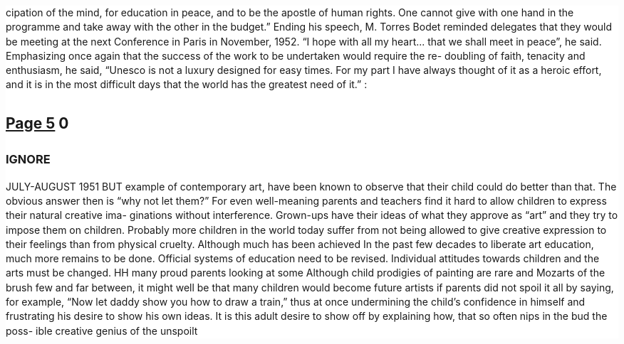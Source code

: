 cipation of the mind, for education 
in peace, and to be the apostle of 
human rights. One cannot give 
with one hand in the programme 
and take away with the other in 
the budget.” 
Ending his speech, M. Torres 
Bodet reminded delegates that they 
would be meeting at the next 
Conference in Paris in November, 
1952. “I hope with all my heart... 
that we shall meet in peace”, he 
said. Emphasizing once again 
that the success of the work to be 
undertaken would require the re- 
doubling of faith, tenacity and 
enthusiasm, he said, “Unesco is not 
a luxury designed for easy times. 
For my part I have always thought 
of it as a heroic effort, and it is 
in the most difficult days that the 
world has the greatest need of 
it.” :

## [Page 5](https://demo.humlab.umu.se/courier/074589engo.pdf#page=5) 0

### IGNORE

JULY-AUGUST 1951 
BUT 
example of contemporary art, have been 
known to observe that their child could 
do better than that. The obvious answer then 
is “why not let them?” For even well-meaning 
parents and teachers find it hard to allow 
children to express their natural creative ima- 
ginations without interference. Grown-ups 
have their ideas of what they approve as “art” 
and they try to impose them on children. 
Probably more children in the world today 
suffer from not being allowed to give creative 
expression to their feelings than from physical 
cruelty. Although much has been achieved In 
the past few decades to liberate art education, 
much more remains to be done. Official 
systems of education need to be revised. 
Individual attitudes towards children and the 
arts must be changed. 
HH many proud parents looking at some 
Although child prodigies of painting are rare 
and Mozarts of the brush few and far between, 
it might well be that many children would 
become future artists if parents did not spoil 
it all by saying, for example, “Now let daddy 
show you how to draw a train,” 
thus at once undermining the 
child’s confidence in himself and 
frustrating his desire to show his 
own ideas. It is this adult desire to 
show off by explaining how, that 
so often nips in the bud the poss- 
ible creative genius of the unspoilt 